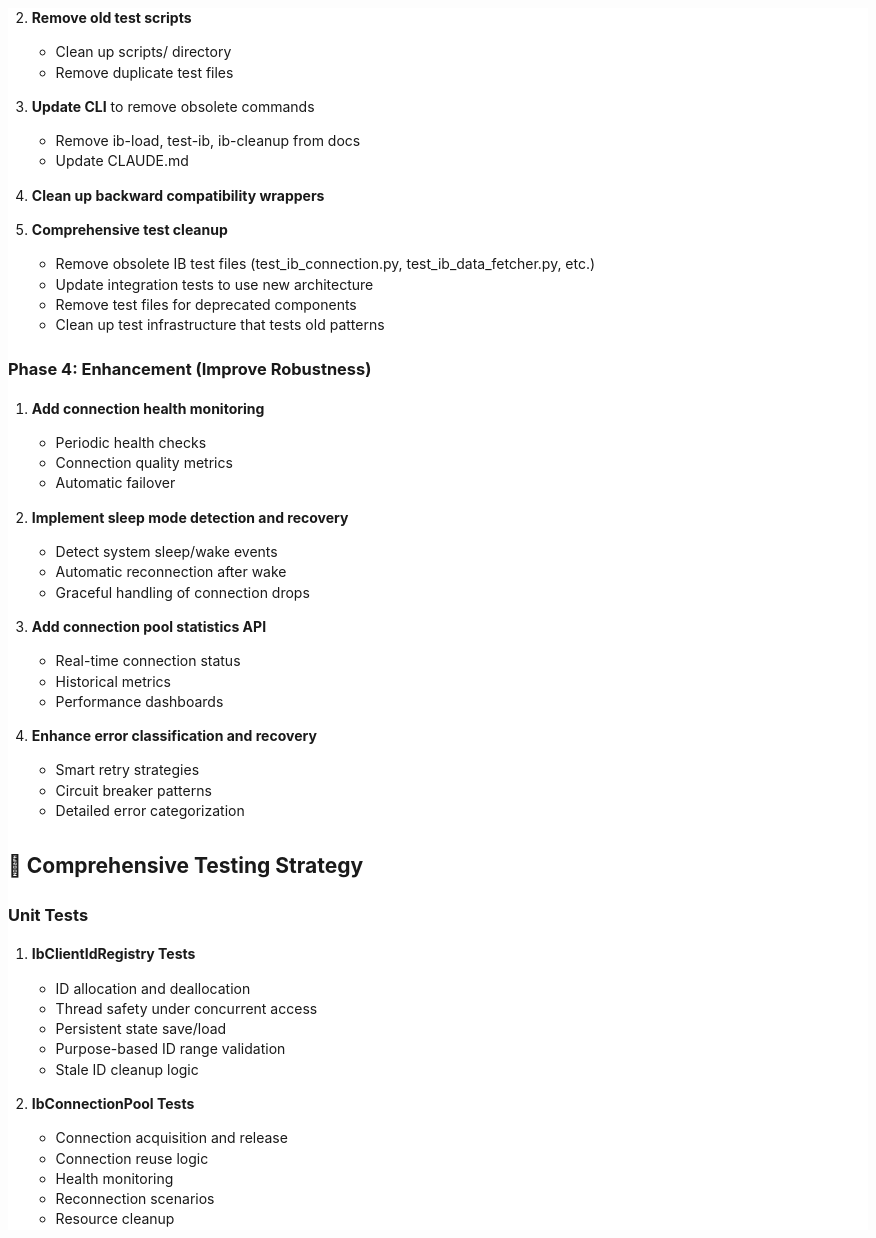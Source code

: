 2. **Remove old test scripts**
   - Clean up scripts/ directory
   - Remove duplicate test files

3. **Update CLI** to remove obsolete commands
   - Remove ib-load, test-ib, ib-cleanup from docs
   - Update CLAUDE.md

4. **Clean up backward compatibility wrappers**

5. **Comprehensive test cleanup**
   - Remove obsolete IB test files (test_ib_connection.py, test_ib_data_fetcher.py, etc.)
   - Update integration tests to use new architecture
   - Remove test files for deprecated components
   - Clean up test infrastructure that tests old patterns

### Phase 4: Enhancement (Improve Robustness)
1. **Add connection health monitoring**
   - Periodic health checks
   - Connection quality metrics
   - Automatic failover

2. **Implement sleep mode detection and recovery**
   - Detect system sleep/wake events
   - Automatic reconnection after wake
   - Graceful handling of connection drops

3. **Add connection pool statistics API**
   - Real-time connection status
   - Historical metrics
   - Performance dashboards

4. **Enhance error classification and recovery**
   - Smart retry strategies
   - Circuit breaker patterns
   - Detailed error categorization

## 🧪 Comprehensive Testing Strategy

### Unit Tests
1. **IbClientIdRegistry Tests**
   - ID allocation and deallocation
   - Thread safety under concurrent access
   - Persistent state save/load
   - Purpose-based ID range validation
   - Stale ID cleanup logic

2. **IbConnectionPool Tests**
   - Connection acquisition and release
   - Connection reuse logic
   - Health monitoring
   - Reconnection scenarios
   - Resource cleanup
